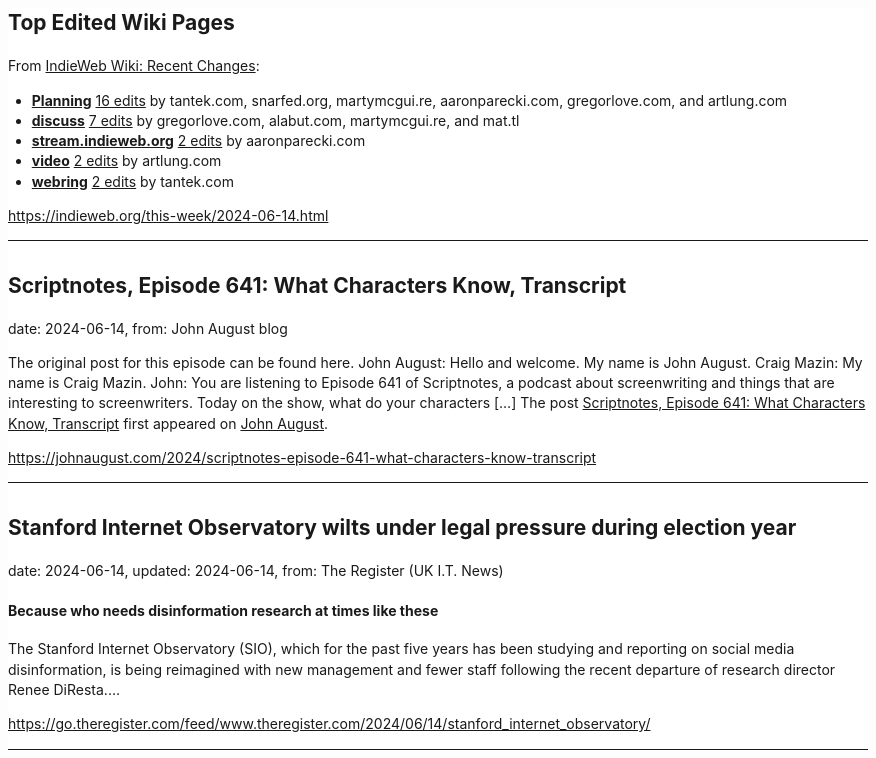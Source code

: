 <h2 id="changed-wiki-pages">Top Edited Wiki Pages</h2>
<p>From <a href="https://indieweb.org/wiki/index.php?namespace=0&title=Special%3ARecentChanges">IndieWeb Wiki: Recent Changes</a>:</p>
<ul>
<li><b><a href="https://indieweb.org/Planning">Planning</a></b> <a href="https://indieweb.org/wiki/index.php?title=Planning&amp;action=historysubmit&amp;diff=95822&amp;oldid=95767">16 edits</a> by tantek.com, snarfed.org, martymcgui.re, aaronparecki.com, gregorlove.com, and artlung.com</li>
<li><b><a href="https://indieweb.org/discuss">discuss</a></b> <a href="https://indieweb.org/wiki/index.php?title=discuss&amp;action=historysubmit&amp;diff=95797&amp;oldid=95764">7 edits</a> by gregorlove.com, alabut.com, martymcgui.re, and mat.tl</li>
<li><b><a href="https://indieweb.org/stream.indieweb.org">stream.indieweb.org</a></b> <a href="https://indieweb.org/wiki/index.php?title=stream.indieweb.org&amp;action=historysubmit&amp;diff=95841&amp;oldid=93304">2 edits</a> by aaronparecki.com</li>
<li><b><a href="https://indieweb.org/video">video</a></b> <a href="https://indieweb.org/wiki/index.php?title=video&amp;action=historysubmit&amp;diff=95831&amp;oldid=82583">2 edits</a> by artlung.com</li>
<li><b><a href="https://indieweb.org/webring">webring</a></b> <a href="https://indieweb.org/wiki/index.php?title=webring&amp;action=historysubmit&amp;diff=95784&amp;oldid=89766">2 edits</a> by tantek.com</li></ul>

 

<https://indieweb.org/this-week/2024-06-14.html>

---

## Scriptnotes, Episode 641: What Characters Know, Transcript

date: 2024-06-14, from: John August blog

The original post for this episode can be found here. John August: Hello and welcome. My name is John August. Craig Mazin: My name is Craig Mazin. John: You are listening to Episode 641 of Scriptnotes, a podcast about screenwriting and things that are interesting to screenwriters. Today on the show, what do your characters [&#8230;]
The post <a href="https://johnaugust.com/2024/scriptnotes-episode-641-what-characters-know-transcript">Scriptnotes, Episode 641: What Characters Know, Transcript</a> first appeared on <a href="https://johnaugust.com">John August</a>. 

<https://johnaugust.com/2024/scriptnotes-episode-641-what-characters-know-transcript>

---

## Stanford Internet Observatory wilts under legal pressure during election year

date: 2024-06-14, updated: 2024-06-14, from: The Register (UK I.T. News)

<h4>Because who needs disinformation research at times like these</h4> <p>The Stanford Internet Observatory (SIO), which for the past five years has been studying and reporting on social media disinformation, is being reimagined with new management and fewer staff following the recent departure of research director Renee DiResta.…</p> 

<https://go.theregister.com/feed/www.theregister.com/2024/06/14/stanford_internet_observatory/>

---